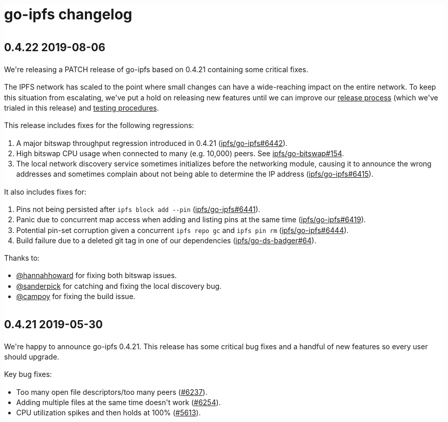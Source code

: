 # go-ipfs changelog

## 0.4.22 2019-08-06

We're releasing a PATCH release of go-ipfs based on 0.4.21 containing some critical fixes.

The IPFS network has scaled to the point where small changes can have a
wide-reaching impact on the entire network. To keep this situation from
escalating, we've put a hold on releasing new features until we can improve our
[release process](https://github.com/SJTU-OpenNetwork/go-ipfs/blob/master/docs/releases.md)
(which we've trialed in this release) and [testing
procedures](https://github.com/SJTU-OpenNetwork/go-ipfs/issues/6483).

This release includes fixes for the following regressions:

1. A major bitswap throughput regression introduced in 0.4.21
   ([ipfs/go-ipfs#6442](https://github.com/SJTU-OpenNetwork/go-ipfs/issues/6442)).
2. High bitswap CPU usage when connected to many (e.g. 10,000) peers. See
   [ipfs/go-bitswap#154](https://github.com/SJTU-OpenNetwork/go-bitswap/issues/154).
2. The local network discovery service sometimes initializes before the
   networking module, causing it to announce the wrong addresses and sometimes
   complain about not being able to determine the IP address
   ([ipfs/go-ipfs#6415](https://github.com/SJTU-OpenNetwork/go-ipfs/pull/6415)).
   
It also includes fixes for:

1. Pins not being persisted after `ipfs block add --pin`
   ([ipfs/go-ipfs#6441](https://github.com/SJTU-OpenNetwork/go-ipfs/pull/6441)).
2. Panic due to concurrent map access when adding and listing pins at the same
   time ([ipfs/go-ipfs#6419](https://github.com/SJTU-OpenNetwork/go-ipfs/pull/6419)).
3. Potential pin-set corruption given a concurrent `ipfs repo gc` and `ipfs pin
   rm` ([ipfs/go-ipfs#6444](https://github.com/SJTU-OpenNetwork/go-ipfs/pull/6444)).
4. Build failure due to a deleted git tag in one of our dependencies
   ([ipfs/go-ds-badger#64](https://github.com/ipfs/go-ds-badger/pull/65)).

Thanks to:

* [@hannahhoward](https://github.com/hannahhoward) for fixing both bitswap issues.
* [@sanderpick](https://github.com/sanderpick) for catching and fixing the local
  discovery bug.
* [@campoy](https://github.com/campoy) for fixing the build issue.

## 0.4.21 2019-05-30

We're happy to announce go-ipfs 0.4.21. This release has some critical bug fixes
and a handful of new features so every user should upgrade.

Key bug fixes:

* Too many open file descriptors/too many peers
  ([#6237](https://github.com/SJTU-OpenNetwork/go-ipfs/issues/6237)).
* Adding multiple files at the same time doesn't work
  ([#6254](https://github.com/SJTU-OpenNetwork/go-ipfs/pull/6255)).
* CPU utilization spikes and then holds at 100%
  ([#5613](https://github.com/SJTU-OpenNetwork/go-ipfs/issues/5613)).
